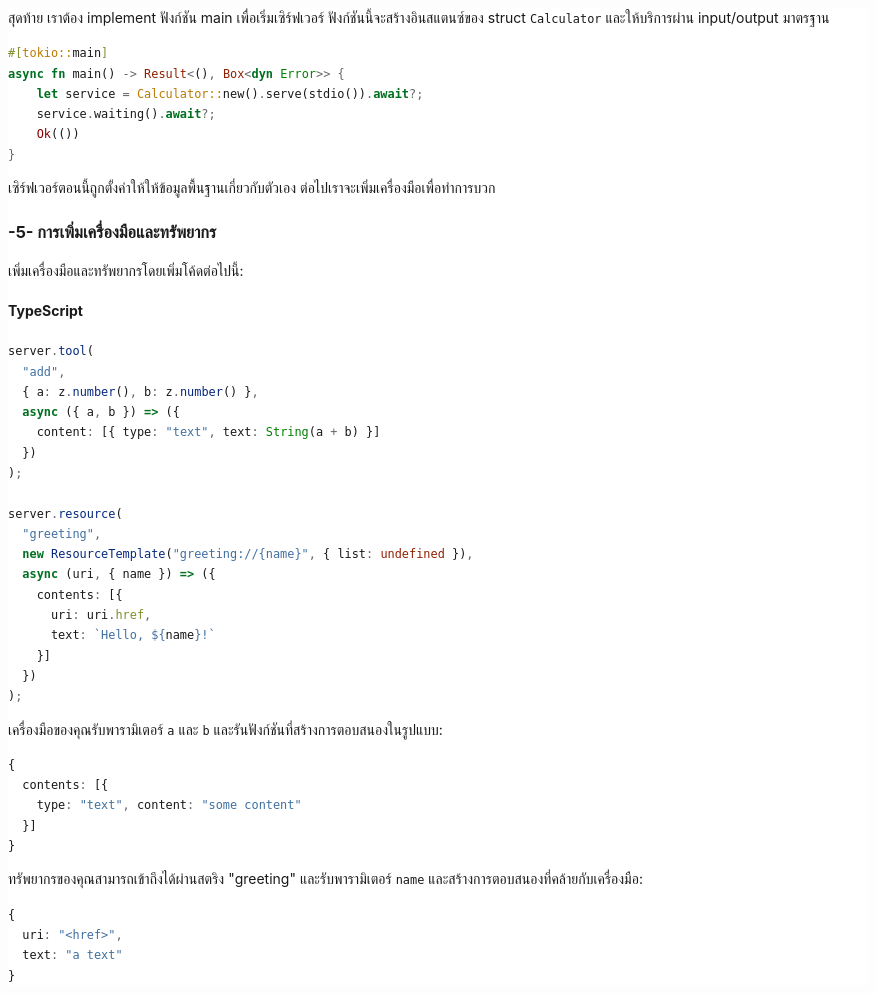 สุดท้าย เราต้อง implement ฟังก์ชัน main เพื่อเริ่มเซิร์ฟเวอร์ ฟังก์ชันนี้จะสร้างอินสแตนซ์ของ struct `Calculator` และให้บริการผ่าน input/output มาตรฐาน

```rust
#[tokio::main]
async fn main() -> Result<(), Box<dyn Error>> {
    let service = Calculator::new().serve(stdio()).await?;
    service.waiting().await?;
    Ok(())
}
```

เซิร์ฟเวอร์ตอนนี้ถูกตั้งค่าให้ให้ข้อมูลพื้นฐานเกี่ยวกับตัวเอง ต่อไปเราจะเพิ่มเครื่องมือเพื่อทำการบวก

### -5- การเพิ่มเครื่องมือและทรัพยากร

เพิ่มเครื่องมือและทรัพยากรโดยเพิ่มโค้ดต่อไปนี้:

#### TypeScript

```typescript
server.tool(
  "add",
  { a: z.number(), b: z.number() },
  async ({ a, b }) => ({
    content: [{ type: "text", text: String(a + b) }]
  })
);

server.resource(
  "greeting",
  new ResourceTemplate("greeting://{name}", { list: undefined }),
  async (uri, { name }) => ({
    contents: [{
      uri: uri.href,
      text: `Hello, ${name}!`
    }]
  })
);
```

เครื่องมือของคุณรับพารามิเตอร์ `a` และ `b` และรันฟังก์ชันที่สร้างการตอบสนองในรูปแบบ:

```typescript
{
  contents: [{
    type: "text", content: "some content"
  }]
}
```

ทรัพยากรของคุณสามารถเข้าถึงได้ผ่านสตริง "greeting" และรับพารามิเตอร์ `name` และสร้างการตอบสนองที่คล้ายกับเครื่องมือ:

```typescript
{
  uri: "<href>",
  text: "a text"
}
```
